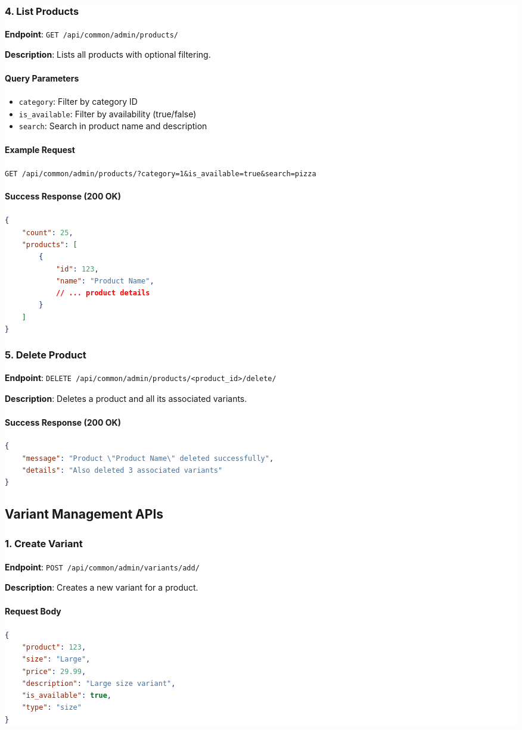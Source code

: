 ### 4. List Products

**Endpoint**: `GET /api/common/admin/products/`

**Description**: Lists all products with optional filtering.

#### Query Parameters
- `category`: Filter by category ID
- `is_available`: Filter by availability (true/false)
- `search`: Search in product name and description

#### Example Request
```
GET /api/common/admin/products/?category=1&is_available=true&search=pizza
```

#### Success Response (200 OK)
```json
{
    "count": 25,
    "products": [
        {
            "id": 123,
            "name": "Product Name",
            // ... product details
        }
    ]
}
```

### 5. Delete Product

**Endpoint**: `DELETE /api/common/admin/products/<product_id>/delete/`

**Description**: Deletes a product and all its associated variants.

#### Success Response (200 OK)
```json
{
    "message": "Product \"Product Name\" deleted successfully",
    "details": "Also deleted 3 associated variants"
}
```

## Variant Management APIs

### 1. Create Variant

**Endpoint**: `POST /api/common/admin/variants/add/`

**Description**: Creates a new variant for a product.

#### Request Body
```json
{
    "product": 123,
    "size": "Large",
    "price": 29.99,
    "description": "Large size variant",
    "is_available": true,
    "type": "size"
}
```
